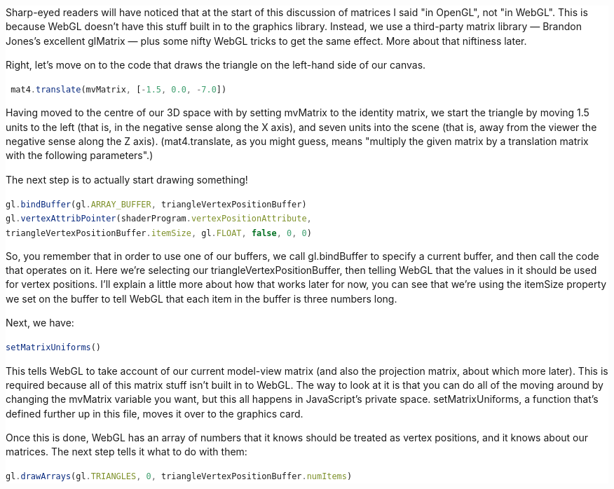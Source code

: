 Sharp-eyed readers will have noticed that at the start of this discussion of
matrices I said "in OpenGL", not "in WebGL".  This is because WebGL doesn’t have
this stuff built in to the graphics library. Instead, we use a third-party
matrix library — Brandon Jones’s excellent glMatrix — plus some nifty WebGL
tricks to get the same effect. More about that niftiness later.

Right, let’s move on to the code that draws the triangle on the left-hand side
of our canvas.

```js
 mat4.translate(mvMatrix, [-1.5, 0.0, -7.0])
```

Having moved to the centre
of our 3D space with by setting mvMatrix to the identity matrix, we start the
triangle  by moving 1.5 units to the left (that is, in the negative sense along
the X axis), and seven units into the scene (that is, away from the viewer the
negative sense along the Z axis).  (mat4.translate, as you might guess, means
"multiply the given matrix by a translation matrix with the following
parameters".)

The next step is to actually start drawing something!

```js
gl.bindBuffer(gl.ARRAY_BUFFER, triangleVertexPositionBuffer)
gl.vertexAttribPointer(shaderProgram.vertexPositionAttribute,
triangleVertexPositionBuffer.itemSize, gl.FLOAT, false, 0, 0)
```

So, you
remember that in order to use one of our buffers, we call gl.bindBuffer to
specify a current buffer, and then call the code that operates on it. Here we’re
selecting our triangleVertexPositionBuffer, then telling WebGL that the values
in it should be used for vertex positions. I’ll explain a little more about how
that works later for now, you can see that we’re using the itemSize property we
set on the buffer to tell WebGL that each item in the buffer is three numbers
long.

Next, we have:

```js
setMatrixUniforms()
```

This tells WebGL to take account of our current
model-view matrix (and also the projection matrix, about which more later).
This is required because all of this matrix stuff isn’t built in to WebGL.  The
way to look at it is that you can do all of the moving around by changing the
mvMatrix variable you want, but this all happens in JavaScript’s private space.
setMatrixUniforms, a function that’s defined further up in this file, moves it
over to the graphics card.

Once this is done, WebGL has an array of numbers that it knows should be treated
as vertex positions, and it knows about our matrices.   The next step tells it
what to do with them:

```js
gl.drawArrays(gl.TRIANGLES, 0, triangleVertexPositionBuffer.numItems)
```
